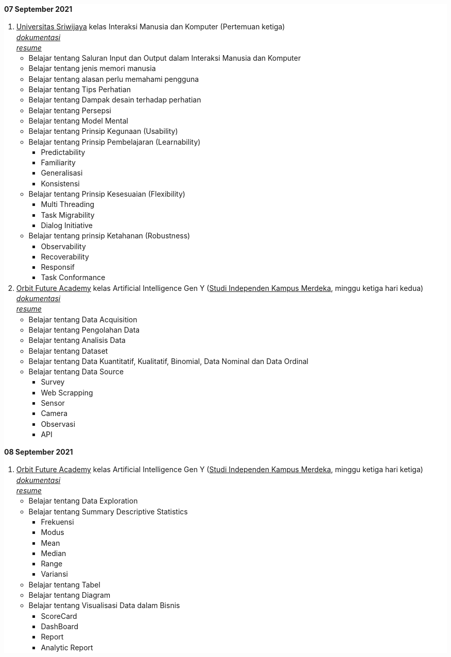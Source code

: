 **07 September 2021**    
1. [Universitas Sriwijaya](https://www.unsri.ac.id/) kelas Interaksi Manusia dan Komputer (Pertemuan ketiga)     
   [*dokumentasi*](/assets/dokumentasi/07092021imk.png)      
   [*resume*](/assets/resume/Interaksi%20Manusia%20dan%20Komputer/Resume_07092021.md)         
   * Belajar tentang Saluran Input dan Output dalam Interaksi Manusia dan Komputer
   * Belajar tentang jenis memori manusia
   * Belajar tentang alasan perlu memahami pengguna
   * Belajar tentang Tips Perhatian
   * Belajar tentang Dampak desain terhadap perhatian
   * Belajar tentang Persepsi
   * Belajar tentang Model Mental
   * Belajar tentang Prinsip Kegunaan (Usability)
   * Belajar tentang Prinsip Pembelajaran (Learnability)
      * Predictability
      * Familiarity
      * Generalisasi
      * Konsistensi
   * Belajar tentang Prinsip Kesesuaian (Flexibility)
      * Multi Threading
      * Task Migrability
      * Dialog Initiative
   * Belajar tentang prinsip Ketahanan (Robustness)
      * Observability
      * Recoverability
      * Responsif
      * Task Conformance
2. [Orbit Future Academy](https://orbitfutureacademy.id/) kelas Artificial Intelligence Gen Y ([Studi Independen Kampus Merdeka](https://kampusmerdeka.kemdikbud.go.id/), minggu ketiga hari kedua)    
   [*dokumentasi*](/assets/dokumentasi/07092021orbit.png)      
   [*resume*](/assets/resume/Artificial%20Intelligence%20Gen%20Y/Resume_07092021.md)      
   * Belajar tentang Data Acquisition
   * Belajar tentang Pengolahan Data
   * Belajar tentang Analisis Data
   * Belajar tentang Dataset
   * Belajar tentang Data Kuantitatif, Kualitatif, Binomial, Data Nominal dan Data Ordinal
   * Belajar tentang Data Source
      * Survey
      * Web Scrapping
      * Sensor
      * Camera
      * Observasi
      * API

**08 September 2021**
1. [Orbit Future Academy](https://orbitfutureacademy.id/) kelas Artificial Intelligence Gen Y ([Studi Independen Kampus Merdeka](https://kampusmerdeka.kemdikbud.go.id/), minggu ketiga hari ketiga)    
   [*dokumentasi*](/assets/dokumentasi/08092021orbit.png)      
   [*resume*](/assets/resume/Artificial%20Intelligence%20Gen%20Y/Resume_08092021.md)      
   * Belajar tentang Data Exploration
   * Belajar tentang Summary Descriptive Statistics
      * Frekuensi
      * Modus
      * Mean
      * Median
      * Range
      * Variansi
   * Belajar tentang Tabel
   * Belajar tentang Diagram
   * Belajar tentang Visualisasi Data dalam Bisnis
      * ScoreCard
      * DashBoard
      * Report
      * Analytic Report